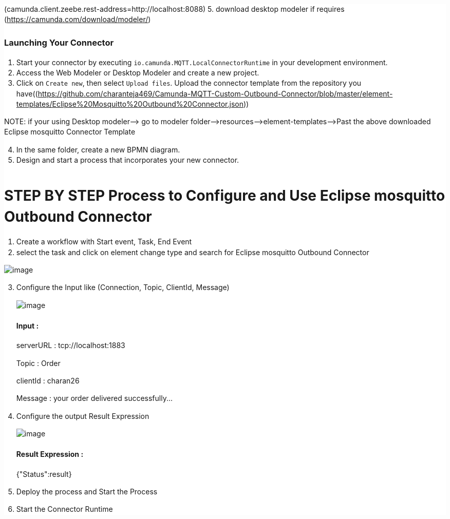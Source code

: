    (camunda.client.zeebe.rest-address=http://localhost:8088)
5. download desktop modeler if requires (https://camunda.com/download/modeler/)


### Launching Your Connector

1. Start your connector by executing `io.camunda.MQTT.LocalConnectorRuntime` in your development environment.
2. Access the Web Modeler or Desktop Modeler and create a new project.
3. Click on `Create new`, then select `Upload files`. Upload the connector template from the repository you have((https://github.com/charanteja469/Camunda-MQTT-Custom-Outbound-Connector/blob/master/element-templates/Eclipse%20Mosquitto%20Outbound%20Connector.json))

 NOTE: if your using Desktop modeler--> go to modeler folder-->resources-->element-templates-->Past the above downloaded Eclipse mosquitto Connector Template

4. In the same folder, create a new BPMN diagram.
5. Design and start a process that incorporates your new connector.

# STEP BY STEP Process to Configure and Use Eclipse mosquitto Outbound Connector

1. Create a workflow with Start event, Task, End Event
2. select the task and click on element change type and search for Eclipse mosquitto Outbound Connector

<img width="940" height="374" alt="image" src="https://github.com/user-attachments/assets/6a7b6ad9-6a31-45e0-810f-00426c49c06e" />



3. Configure the Input like (Connection, Topic, ClientId, Message)

   <img width="940" height="379" alt="image" src="https://github.com/user-attachments/assets/158b4a43-65a0-40d9-a2af-71657a3f8066" />


   #### Input :

    serverURL : tcp://localhost:1883
   
    Topic : Order

    clientId : charan26
   
    Message : your order delivered successfully...

5. Configure the output Result Expression

   <img width="940" height="372" alt="image" src="https://github.com/user-attachments/assets/e950f9c4-132a-4248-87ec-d846892f7b9d" />


   #### Result Expression :

   {"Status":result}

6. Deploy the process and Start the Process
7. Start the Connector Runtime
